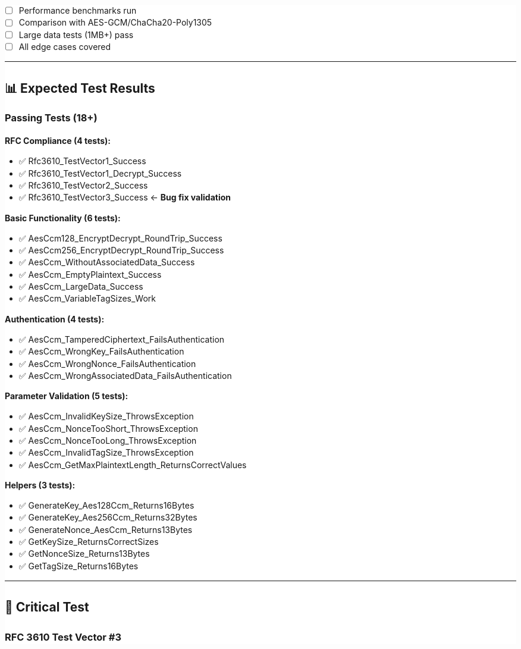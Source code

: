 - [ ] Performance benchmarks run
- [ ] Comparison with AES-GCM/ChaCha20-Poly1305
- [ ] Large data tests (1MB+) pass
- [ ] All edge cases covered

---

## 📊 Expected Test Results

### Passing Tests (18+)

**RFC Compliance (4 tests):**
- ✅ Rfc3610_TestVector1_Success
- ✅ Rfc3610_TestVector1_Decrypt_Success
- ✅ Rfc3610_TestVector2_Success
- ✅ Rfc3610_TestVector3_Success ← **Bug fix validation**

**Basic Functionality (6 tests):**
- ✅ AesCcm128_EncryptDecrypt_RoundTrip_Success
- ✅ AesCcm256_EncryptDecrypt_RoundTrip_Success
- ✅ AesCcm_WithoutAssociatedData_Success
- ✅ AesCcm_EmptyPlaintext_Success
- ✅ AesCcm_LargeData_Success
- ✅ AesCcm_VariableTagSizes_Work

**Authentication (4 tests):**
- ✅ AesCcm_TamperedCiphertext_FailsAuthentication
- ✅ AesCcm_WrongKey_FailsAuthentication
- ✅ AesCcm_WrongNonce_FailsAuthentication
- ✅ AesCcm_WrongAssociatedData_FailsAuthentication

**Parameter Validation (5 tests):**
- ✅ AesCcm_InvalidKeySize_ThrowsException
- ✅ AesCcm_NonceTooShort_ThrowsException
- ✅ AesCcm_NonceTooLong_ThrowsException
- ✅ AesCcm_InvalidTagSize_ThrowsException
- ✅ AesCcm_GetMaxPlaintextLength_ReturnsCorrectValues

**Helpers (3 tests):**
- ✅ GenerateKey_Aes128Ccm_Returns16Bytes
- ✅ GenerateKey_Aes256Ccm_Returns32Bytes
- ✅ GenerateNonce_AesCcm_Returns13Bytes
- ✅ GetKeySize_ReturnsCorrectSizes
- ✅ GetNonceSize_Returns13Bytes
- ✅ GetTagSize_Returns16Bytes

---

## 🚨 Critical Test

### RFC 3610 Test Vector #3
